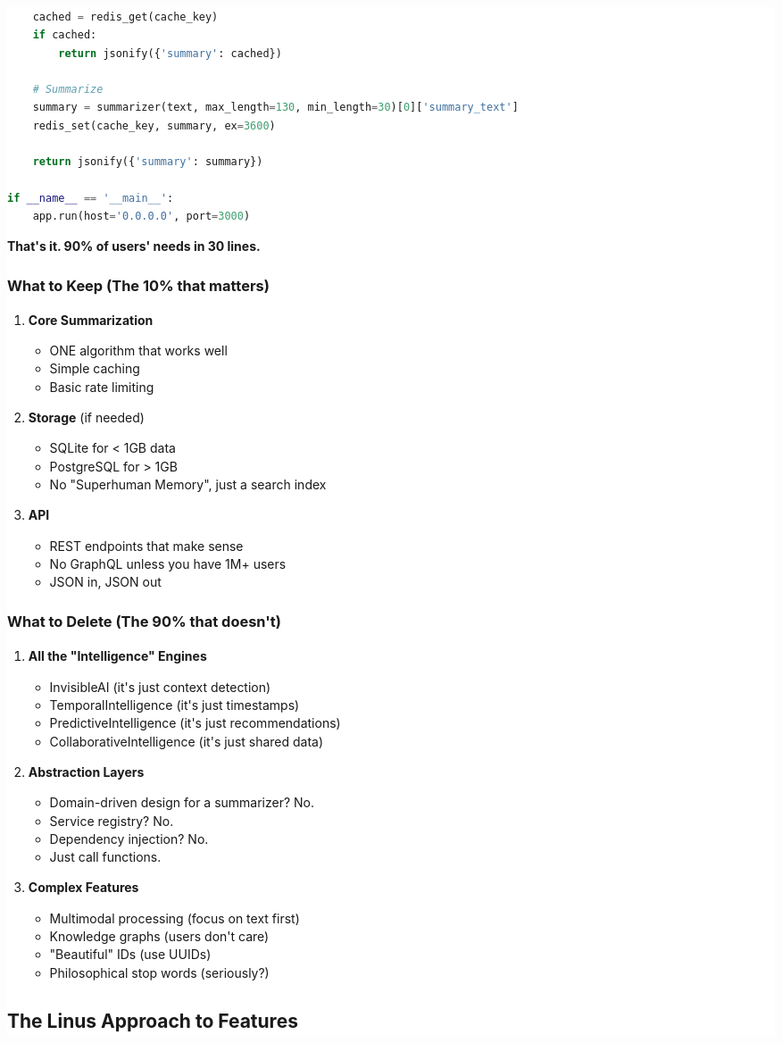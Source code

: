 ```python
    cached = redis_get(cache_key)
    if cached:
        return jsonify({'summary': cached})
    
    # Summarize
    summary = summarizer(text, max_length=130, min_length=30)[0]['summary_text']
    redis_set(cache_key, summary, ex=3600)
    
    return jsonify({'summary': summary})

if __name__ == '__main__':
    app.run(host='0.0.0.0', port=3000)
```

**That's it. 90% of users' needs in 30 lines.**

### What to Keep (The 10% that matters)

1. **Core Summarization**
   - ONE algorithm that works well
   - Simple caching
   - Basic rate limiting

2. **Storage** (if needed)
   - SQLite for < 1GB data
   - PostgreSQL for > 1GB
   - No "Superhuman Memory", just a search index

3. **API**
   - REST endpoints that make sense
   - No GraphQL unless you have 1M+ users
   - JSON in, JSON out

### What to Delete (The 90% that doesn't)

1. **All the "Intelligence" Engines**
   - InvisibleAI (it's just context detection)
   - TemporalIntelligence (it's just timestamps)
   - PredictiveIntelligence (it's just recommendations)
   - CollaborativeIntelligence (it's just shared data)

2. **Abstraction Layers**
   - Domain-driven design for a summarizer? No.
   - Service registry? No.
   - Dependency injection? No.
   - Just call functions.

3. **Complex Features**
   - Multimodal processing (focus on text first)
   - Knowledge graphs (users don't care)
   - "Beautiful" IDs (use UUIDs)
   - Philosophical stop words (seriously?)

## The Linus Approach to Features
